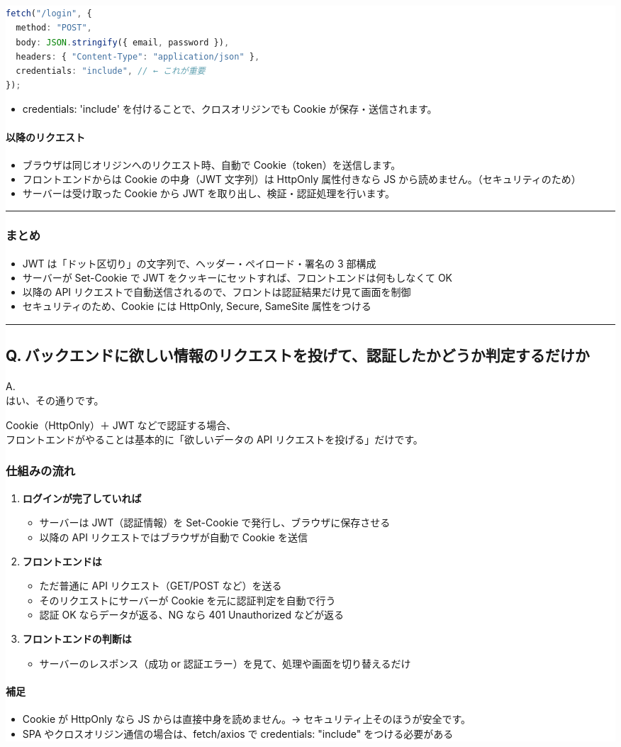 ```typescript
fetch("/login", {
  method: "POST",
  body: JSON.stringify({ email, password }),
  headers: { "Content-Type": "application/json" },
  credentials: "include", // ← これが重要
});
```

- credentials: 'include' を付けることで、クロスオリジンでも Cookie が保存・送信されます。

#### 以降のリクエスト

- ブラウザは同じオリジンへのリクエスト時、自動で Cookie（token）を送信します。
- フロントエンドからは Cookie の中身（JWT 文字列）は HttpOnly 属性付きなら JS から読めません。（セキュリティのため）
- サーバーは受け取った Cookie から JWT を取り出し、検証・認証処理を行います。

---

### まとめ

- JWT は「ドット区切り」の文字列で、ヘッダー・ペイロード・署名の 3 部構成
- サーバーが Set-Cookie で JWT をクッキーにセットすれば、フロントエンドは何もしなくて OK
- 以降の API リクエストで自動送信されるので、フロントは認証結果だけ見て画面を制御
- セキュリティのため、Cookie には HttpOnly, Secure, SameSite 属性をつける

---

## Q. バックエンドに欲しい情報のリクエストを投げて、認証したかどうか判定するだけか

A.  
はい、その通りです。

Cookie（HttpOnly）＋ JWT などで認証する場合、  
フロントエンドがやることは基本的に「欲しいデータの API リクエストを投げる」だけです。

### 仕組みの流れ

1. **ログインが完了していれば**

   - サーバーは JWT（認証情報）を Set-Cookie で発行し、ブラウザに保存させる
   - 以降の API リクエストではブラウザが自動で Cookie を送信

2. **フロントエンドは**

   - ただ普通に API リクエスト（GET/POST など）を送る
   - そのリクエストにサーバーが Cookie を元に認証判定を自動で行う
   - 認証 OK ならデータが返る、NG なら 401 Unauthorized などが返る

3. **フロントエンドの判断は**
   - サーバーのレスポンス（成功 or 認証エラー）を見て、処理や画面を切り替えるだけ

#### 補足

- Cookie が HttpOnly なら JS からは直接中身を読めません。→ セキュリティ上そのほうが安全です。
- SPA やクロスオリジン通信の場合は、fetch/axios で credentials: "include" をつける必要がある

